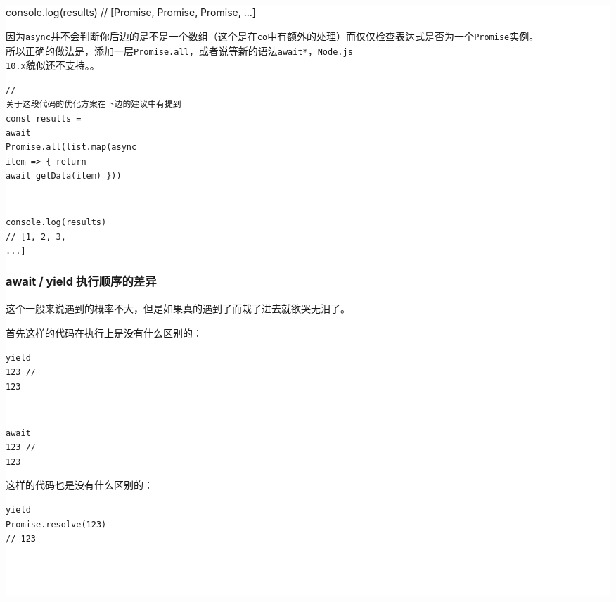 <span class="hljs-built_in">console</span>.log(results) <span class="hljs-comment">// [Promise, Promise, Promise, ...]</span></code></pre><p>&#x56E0;&#x4E3A;<code>async</code>&#x5E76;&#x4E0D;&#x4F1A;&#x5224;&#x65AD;&#x4F60;&#x540E;&#x8FB9;&#x7684;&#x662F;&#x4E0D;&#x662F;&#x4E00;&#x4E2A;&#x6570;&#x7EC4;&#xFF08;&#x8FD9;&#x4E2A;&#x662F;&#x5728;<code>co</code>&#x4E2D;&#x6709;&#x989D;&#x5916;&#x7684;&#x5904;&#x7406;&#xFF09;&#x800C;&#x4EC5;&#x4EC5;&#x68C0;&#x67E5;&#x8868;&#x8FBE;&#x5F0F;&#x662F;&#x5426;&#x4E3A;&#x4E00;&#x4E2A;<code>Promise</code>&#x5B9E;&#x4F8B;&#x3002;<br>&#x6240;&#x4EE5;&#x6B63;&#x786E;&#x7684;&#x505A;&#x6CD5;&#x662F;&#xFF0C;&#x6DFB;&#x52A0;&#x4E00;&#x5C42;<code>Promise.all</code>&#xFF0C;&#x6216;&#x8005;&#x8BF4;&#x7B49;&#x65B0;&#x7684;&#x8BED;&#x6CD5;<code>await*</code>&#xFF0C;<code>Node.js 10.x</code>&#x8C8C;&#x4F3C;&#x8FD8;&#x4E0D;&#x652F;&#x6301;&#x3002;&#x3002;</p><div class="widget-codetool" style="display:none"><div class="widget-codetool--inner"><span class="selectCode code-tool" data-toggle="tooltip" data-placement="top" title="" data-original-title="&#x5168;&#x9009;"></span> <span type="button" class="copyCode code-tool" data-toggle="tooltip" data-placement="top" data-clipboard-text="// &#x5173;&#x4E8E;&#x8FD9;&#x6BB5;&#x4EE3;&#x7801;&#x7684;&#x4F18;&#x5316;&#x65B9;&#x6848;&#x5728;&#x4E0B;&#x8FB9;&#x7684;&#x5EFA;&#x8BAE;&#x4E2D;&#x6709;&#x63D0;&#x5230;
const results = await Promise.all(list.map(async item =&gt; {
  return await getData(item)
}))

console.log(results) // [1, 2, 3, ...]" title="" data-original-title="&#x590D;&#x5236;"></span> <span type="button" class="saveToNote code-tool" data-toggle="tooltip" data-placement="top" title="" data-original-title="&#x653E;&#x8FDB;&#x7B14;&#x8BB0;"></span></div></div><pre class="javascript hljs"><code class="javascript"><span class="hljs-comment">// &#x5173;&#x4E8E;&#x8FD9;&#x6BB5;&#x4EE3;&#x7801;&#x7684;&#x4F18;&#x5316;&#x65B9;&#x6848;&#x5728;&#x4E0B;&#x8FB9;&#x7684;&#x5EFA;&#x8BAE;&#x4E2D;&#x6709;&#x63D0;&#x5230;</span>
<span class="hljs-keyword">const</span> results = <span class="hljs-keyword">await</span> <span class="hljs-built_in">Promise</span>.all(list.map(<span class="hljs-keyword">async</span> item =&gt; {
  <span class="hljs-keyword">return</span> <span class="hljs-keyword">await</span> getData(item)
}))

<span class="hljs-built_in">console</span>.log(results) <span class="hljs-comment">// [1, 2, 3, ...]</span></code></pre><h3 id="articleHeader5">await / yield &#x6267;&#x884C;&#x987A;&#x5E8F;&#x7684;&#x5DEE;&#x5F02;</h3><p>&#x8FD9;&#x4E2A;&#x4E00;&#x822C;&#x6765;&#x8BF4;&#x9047;&#x5230;&#x7684;&#x6982;&#x7387;&#x4E0D;&#x5927;&#xFF0C;&#x4F46;&#x662F;&#x5982;&#x679C;&#x771F;&#x7684;&#x9047;&#x5230;&#x4E86;&#x800C;&#x683D;&#x4E86;&#x8FDB;&#x53BB;&#x5C31;&#x6B32;&#x54ED;&#x65E0;&#x6CEA;&#x4E86;&#x3002;</p><p>&#x9996;&#x5148;&#x8FD9;&#x6837;&#x7684;&#x4EE3;&#x7801;&#x5728;&#x6267;&#x884C;&#x4E0A;&#x662F;&#x6CA1;&#x6709;&#x4EC0;&#x4E48;&#x533A;&#x522B;&#x7684;&#xFF1A;</p><div class="widget-codetool" style="display:none"><div class="widget-codetool--inner"><span class="selectCode code-tool" data-toggle="tooltip" data-placement="top" title="" data-original-title="&#x5168;&#x9009;"></span> <span type="button" class="copyCode code-tool" data-toggle="tooltip" data-placement="top" data-clipboard-text="yield 123 // 123

await 123 // 123" title="" data-original-title="&#x590D;&#x5236;"></span> <span type="button" class="saveToNote code-tool" data-toggle="tooltip" data-placement="top" title="" data-original-title="&#x653E;&#x8FDB;&#x7B14;&#x8BB0;"></span></div></div><pre class="javascript hljs"><code class="javascript"><span class="hljs-keyword">yield</span> <span class="hljs-number">123</span> <span class="hljs-comment">// 123</span>

<span class="hljs-keyword">await</span> <span class="hljs-number">123</span> <span class="hljs-comment">// 123</span></code></pre><p>&#x8FD9;&#x6837;&#x7684;&#x4EE3;&#x7801;&#x4E5F;&#x662F;&#x6CA1;&#x6709;&#x4EC0;&#x4E48;&#x533A;&#x522B;&#x7684;&#xFF1A;</p><div class="widget-codetool" style="display:none"><div class="widget-codetool--inner"><span class="selectCode code-tool" data-toggle="tooltip" data-placement="top" title="" data-original-title="&#x5168;&#x9009;"></span> <span type="button" class="copyCode code-tool" data-toggle="tooltip" data-placement="top" data-clipboard-text="yield Promise.resolve(123) // 123

await Promise.resolve(123) // 123" title="" data-original-title="&#x590D;&#x5236;"></span> <span type="button" class="saveToNote code-tool" data-toggle="tooltip" data-placement="top" title="" data-original-title="&#x653E;&#x8FDB;&#x7B14;&#x8BB0;"></span></div></div><pre class="javascript hljs"><code class="javascript"><span class="hljs-keyword">yield</span> <span class="hljs-built_in">Promise</span>.resolve(<span class="hljs-number">123</span>) <span class="hljs-comment">// 123</span>
